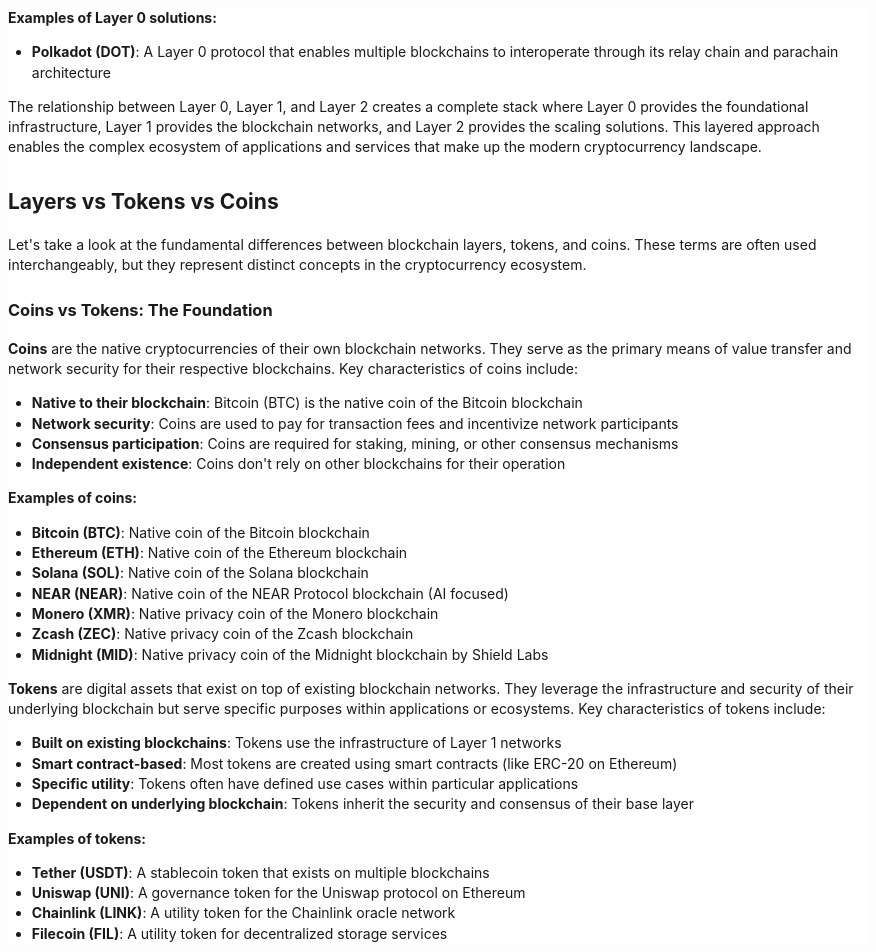 **Examples of Layer 0 solutions:**

- **Polkadot (DOT)**: A Layer 0 protocol that enables multiple blockchains to interoperate through its relay chain and parachain architecture


The relationship between Layer 0, Layer 1, and Layer 2 creates a complete stack where Layer 0 provides the foundational infrastructure, Layer 1 provides the blockchain networks, and Layer 2 provides the scaling solutions. This layered approach enables the complex ecosystem of applications and services that make up the modern cryptocurrency landscape.

## Layers vs Tokens vs Coins

Let's take a look at the fundamental differences between blockchain layers, tokens, and coins. These terms are often used interchangeably, but they represent distinct concepts in the cryptocurrency ecosystem. 

### **Coins vs Tokens: The Foundation**

**Coins** are the native cryptocurrencies of their own blockchain networks. They serve as the primary means of value transfer and network security for their respective blockchains. Key characteristics of coins include:

- **Native to their blockchain**: Bitcoin (BTC) is the native coin of the Bitcoin blockchain
- **Network security**: Coins are used to pay for transaction fees and incentivize network participants
- **Consensus participation**: Coins are required for staking, mining, or other consensus mechanisms
- **Independent existence**: Coins don't rely on other blockchains for their operation

**Examples of coins:**
- **Bitcoin (BTC)**: Native coin of the Bitcoin blockchain
- **Ethereum (ETH)**: Native coin of the Ethereum blockchain
- **Solana (SOL)**: Native coin of the Solana blockchain
- **NEAR (NEAR)**: Native coin of the NEAR Protocol blockchain (AI focused)
- **Monero (XMR)**: Native privacy coin of the Monero blockchain
- **Zcash (ZEC)**: Native privacy coin of the Zcash blockchain
- **Midnight (MID)**: Native privacy coin of the Midnight blockchain by Shield Labs

**Tokens** are digital assets that exist on top of existing blockchain networks. They leverage the infrastructure and security of their underlying blockchain but serve specific purposes within applications or ecosystems. Key characteristics of tokens include:

- **Built on existing blockchains**: Tokens use the infrastructure of Layer 1 networks
- **Smart contract-based**: Most tokens are created using smart contracts (like ERC-20 on Ethereum)
- **Specific utility**: Tokens often have defined use cases within particular applications
- **Dependent on underlying blockchain**: Tokens inherit the security and consensus of their base layer

**Examples of tokens:**
- **Tether (USDT)**: A stablecoin token that exists on multiple blockchains
- **Uniswap (UNI)**: A governance token for the Uniswap protocol on Ethereum
- **Chainlink (LINK)**: A utility token for the Chainlink oracle network
- **Filecoin (FIL)**: A utility token for decentralized storage services
